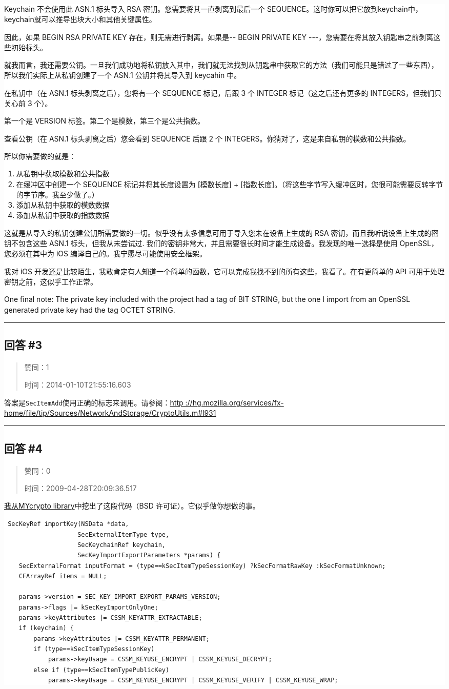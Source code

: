 Keychain 不会使用此 ASN.1 标头导入 RSA 密钥。您需要将其一直剥离到最后一个 SEQUENCE。这时你可以把它放到keychain中，keychain就可以推导出块大小和其他关键属性。

因此，如果 BEGIN RSA PRIVATE KEY 存在，则无需进行剥离。如果是-- BEGIN PRIVATE KEY ---，您需要在将其放入钥匙串之前剥离这些初始标头。

就我而言，我还需要公钥。一旦我们成功地将私钥放入其中，我们就无法找到从钥匙串中获取它的方法（我们可能只是错过了一些东西），所以我们实际上从私钥创建了一个 ASN.1 公钥并将其导入到 keycahin 中。

在私钥中（在 ASN.1 标头剥离之后），您将有一个 SEQUENCE 标记，后跟 3 个 INTEGER 标记（这之后还有更多的 INTEGERS，但我们只关心前 3 个）。

第一个是 VERSION 标签。第二个是模数，第三个是公共指数。

查看公钥（在 ASN.1 标头剥离之后）您会看到 SEQUENCE 后跟 2 个 INTEGERS。你猜对了，这是来自私钥的模数和公共指数。

所以你需要做的就是：

1.  从私钥中获取模数和公共指数
2.  在缓冲区中创建一个 SEQUENCE 标记并将其长度设置为 [模数长度] + [指数长度]。（将这些字节写入缓冲区时，您很可能需要反转字节的字节序。我至少做了。）
3.  添加从私钥中获取的模数数据
4.  添加从私钥中获取的指数数据

这就是从导入的私钥创建公钥所需要做的一切。似乎没有太多信息可用于导入您未在设备上生成的 RSA 密钥，而且我听说设备上生成的密钥不包含这些 ASN.1 标头，但我从未尝试过. 我们的密钥非常大，并且需要很长时间才能生成设备。我发现的唯一选择是使用 OpenSSL，您必须在其中为 iOS 编译自己的。我宁愿尽可能使用安全框架。

我对 iOS 开发还是比较陌生，我敢肯定有人知道一个简单的函数，它可以完成我找不到的所有这些，我看了。在有更简单的 API 可用于处理密钥之前，这似乎工作正常。

One final note: The private key included with the project had a tag of BIT STRING, but the one I import from an OpenSSL generated private key had the tag OCTET STRING.

* * *

## 回答 #3

> 赞同：1
> 
> 时间：2014-01-10T21:55:16.603

答案是`SecItemAdd`使用正确的标志来调用。请参阅：[http ://hg.mozilla.org/services/fx-home/file/tip/Sources/NetworkAndStorage/CryptoUtils.m#l931](http://hg.mozilla.org/services/fx-home/file/tip/Sources/NetworkAndStorage/CryptoUtils.m#l931)

* * *

## 回答 #4

> 赞同：0
> 
> 时间：2009-04-28T20:09:36.517

[我从MYcrypto library](http://mooseyard.com/projects/MYCrypto/Documentation/html/index.html)中挖出了这段代码（BSD 许可证）。它似乎做你想做的事。

```
 SecKeyRef importKey(NSData *data, 
                    SecExternalItemType type,
                    SecKeychainRef keychain,
                    SecKeyImportExportParameters *params) {
    SecExternalFormat inputFormat = (type==kSecItemTypeSessionKey) ?kSecFormatRawKey :kSecFormatUnknown;
    CFArrayRef items = NULL;

    params->version = SEC_KEY_IMPORT_EXPORT_PARAMS_VERSION;
    params->flags |= kSecKeyImportOnlyOne;
    params->keyAttributes |= CSSM_KEYATTR_EXTRACTABLE;
    if (keychain) {
        params->keyAttributes |= CSSM_KEYATTR_PERMANENT;
        if (type==kSecItemTypeSessionKey)
            params->keyUsage = CSSM_KEYUSE_ENCRYPT | CSSM_KEYUSE_DECRYPT;
        else if (type==kSecItemTypePublicKey)
            params->keyUsage = CSSM_KEYUSE_ENCRYPT | CSSM_KEYUSE_VERIFY | CSSM_KEYUSE_WRAP;
```